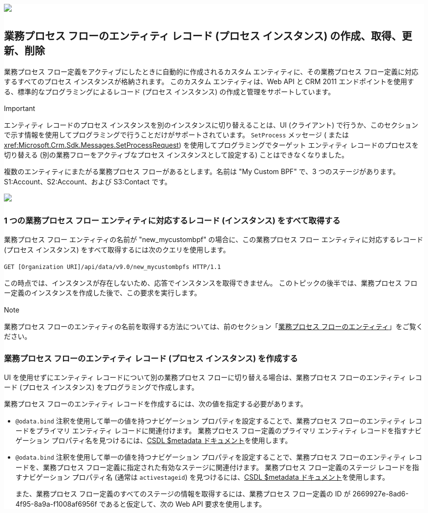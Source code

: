 ![](media/bpf-privileges.png)

<a name="ManageBPF"></a>   
## <a name="create-retrieve-update-and-delete-business-process-flow-entity-records-process-instances"></a>業務プロセス フローのエンティティ レコード (プロセス インスタンス) の作成、取得、更新、削除  
 業務プロセス フロー定義をアクティブにしたときに自動的に作成されるカスタム エンティティに、その業務プロセス フロー定義に対応するすべてのプロセス インスタンスが格納されます。 このカスタム エンティティは、Web API と CRM 2011 エンドポイントを使用する、標準的なプログラミングによるレコード (プロセス インスタンス) の作成と管理をサポートしています。

> [!IMPORTANT]
> エンティティ レコードのプロセス インスタンスを別のインスタンスに切り替えることは、UI (クライアント) で行うか、このセクションで示す情報を使用してプログラミングで行うことだけがサポートされています。 `SetProcess` メッセージ (<xref href="Microsoft.Dynamics.CRM.SetProcess?text=SetProcess Action" /> または <xref:Microsoft.Crm.Sdk.Messages.SetProcessRequest>) を使用してプログラミングでターゲット エンティティ レコードのプロセスを切り替える (別の業務フローをアクティブなプロセス インスタンスとして設定する) ことはできなくなりました。 

 複数のエンティティにまたがる業務プロセス フローがあるとします。名前は "My Custom BPF" で、3 つのステージがあります。S1:Account、S2:Account、および S3:Contact です。 

 ![](media/sample-bpf.png)
 
### <a name="retrieve-all-the-records-instances-for-a-business-process-flow-entity"></a>1 つの業務プロセス フロー エンティティに対応するレコード (インスタンス) をすべて取得する
 業務プロセス フロー エンティティの名前が "new_mycustombpf" の場合に、この業務プロセス フロー エンティティに対応するレコード (プロセス インスタンス) をすべて取得するには次のクエリを使用します。  
  
```http
GET [Organization URI]/api/data/v9.0/new_mycustombpfs HTTP/1.1 
```

この時点では、インスタンスが存在しないため、応答でインスタンスを取得できません。 このトピックの後半では、業務プロセス フロー定義のインスタンスを作成した後で、この要求を実行します。

> [!NOTE]
> 業務プロセス フローのエンティティの名前を取得する方法については、前のセクション「[業務プロセス フローのエンティティ](#business-process-flow-entity)」をご覧ください。
  
### <a name="create-a-business-process-flow-entity-record-process-instance"></a>業務プロセス フローのエンティティ レコード (プロセス インスタンス) を作成する 

UI を使用せずにエンティティ レコードについて別の業務プロセス フローに切り替える場合は、業務プロセス フローのエンティティ レコード (プロセス インスタンス) をプログラミングで作成します。 

業務プロセス フローのエンティティ レコードを作成するには、次の値を指定する必要があります。 
- `@odata.bind` 注釈を使用して単一の値を持つナビゲーション プロパティを設定することで、業務プロセス フローのエンティティ レコードをプライマリ エンティティ レコードに関連付けます。 業務プロセス フロー定義のプライマリ エンティティ レコードを指すナビゲーション プロパティ名を見つけるには、[CSDL $metadata ドキュメント](/dynamics365/customer-engagement/developer/webapi/web-api-types-operations.md#csdl-metadata-document)を使用します。 
- `@odata.bind` 注釈を使用して単一の値を持つナビゲーション プロパティを設定することで、業務プロセス フローのエンティティ レコードを、業務プロセス フロー定義に指定された有効なステージに関連付けます。 業務プロセス フロー定義のステージ レコードを指すナビゲーション プロパティ名 (通常は `activestageid`) を見つけるには、[CSDL $metadata ドキュメント](/dynamics365/customer-engagement/developer/webapi/web-api-types-operations.md#csdl-metadata-document)を使用します。

    また、業務プロセス フロー定義のすべてのステージの情報を取得するには、業務プロセス フロー定義の ID が 2669927e-8ad6-4f95-8a9a-f1008af6956f であると仮定して、次の Web API 要求を使用します。
